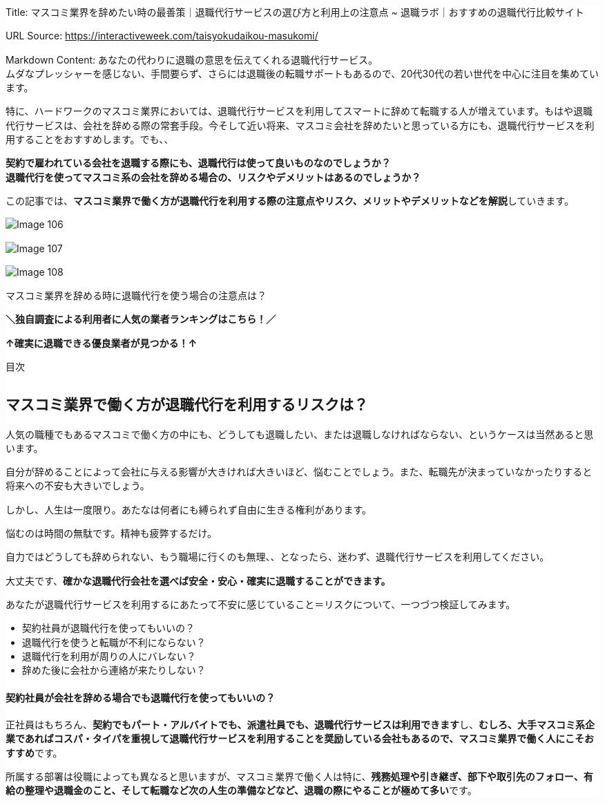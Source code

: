 Title: マスコミ業界を辞めたい時の最善策｜退職代行サービスの選び方と利用上の注意点 ~ 退職ラボ｜おすすめの退職代行比較サイト

URL Source: https://interactiveweek.com/taisyokudaikou-masukomi/

Markdown Content:
あなたの代わりに退職の意思を伝えてくれる退職代行サービス。  
ムダなプレッシャーを感じない、手間要らず、さらには退職後の転職サポートもあるので、20代30代の若い世代を中心に注目を集めています。

特に、ハードワークのマスコミ業界においては、退職代行サービスを利用してスマートに辞めて転職する人が増えています。もはや退職代行サービスは、会社を辞める際の常套手段。今そして近い将来、マスコミ会社を辞めたいと思っている方にも、退職代行サービスを利用することをおすすめします。でも、、

**契約で雇われている会社を退職する際にも、**退職代行は**使って良いものなのでしょうか？  
退職代行を使ってマスコミ系の会社を辞める場合の、リスクやデメリットはあるのでしょうか？**

この記事では、**マスコミ業界で働く方が退職代行を利用する際の注意点やリスク、メリットやデメリットなどを解説**していきます。

![Image 106](https://interactiveweek.com/wp-content/uploads/2022/04/voice006.webp)

![Image 107](https://interactiveweek.com/wp-content/uploads/2022/04/voice009.webp)

![Image 108](https://interactiveweek.com/wp-content/uploads/2022/04/voice007.webp)

マスコミ業界を辞める時に退職代行を使う場合の注意点は？

**＼**独自調査による**利用者に人気の業者ランキングはこちら！／**

**↑確実に退職できる優良業者が見つかる！↑**

目次

マスコミ業界で働く方が退職代行を利用するリスクは？
-------------------------

人気の職種でもあるマスコミで働く方の中にも、どうしても退職したい、または退職しなければならない、というケースは当然あると思います。

自分が辞めることによって会社に与える影響が大きければ大きいほど、悩むことでしょう。また、転職先が決まっていなかったりすると将来への不安も大きいでしょう。

しかし、人生は一度限り。あたなは何者にも縛られず自由に生きる権利があります。

悩むのは時間の無駄です。精神も疲弊するだけ。

自力ではどうしても辞められない、もう職場に行くのも無理、、となったら、迷わず、退職代行サービスを利用してください。

大丈夫です、**確かな退職代行会社を選べば安全・安心・確実に退職することができます。**

あなたが退職代行サービスを利用するにあたって不安に感じていること＝リスクについて、一つづつ検証してみます。

*   契約社員が退職代行を使ってもいいの？
*   退職代行を使うと転職が不利にならない？
*   退職代行を利用が周りの人にバレない？
*   辞めた後に会社から連絡が来たりしない？

#### 契約社員が会社を辞める場合でも退職代行を使ってもいいの？

正社員はもちろん、**契約でもパート・アルバイトでも、派遣社員でも、退職代行サービスは利用できます**し、**むしろ、大手マスコミ系企業であればコスパ・タイパを重視して退職代行サービスを利用することを奨励している会社もあるので、マスコミ業界で働く人にこそおすすめ**です。

所属する部署は役職によっても異なると思いますが、マスコミ業界で働く人は特に、**残務処理や引き継ぎ、部下や取引先のフォロー、有給の整理や退職金のこと、そして転職など次の人生の準備などなど、退職の際にやることが極めて多い**です。
